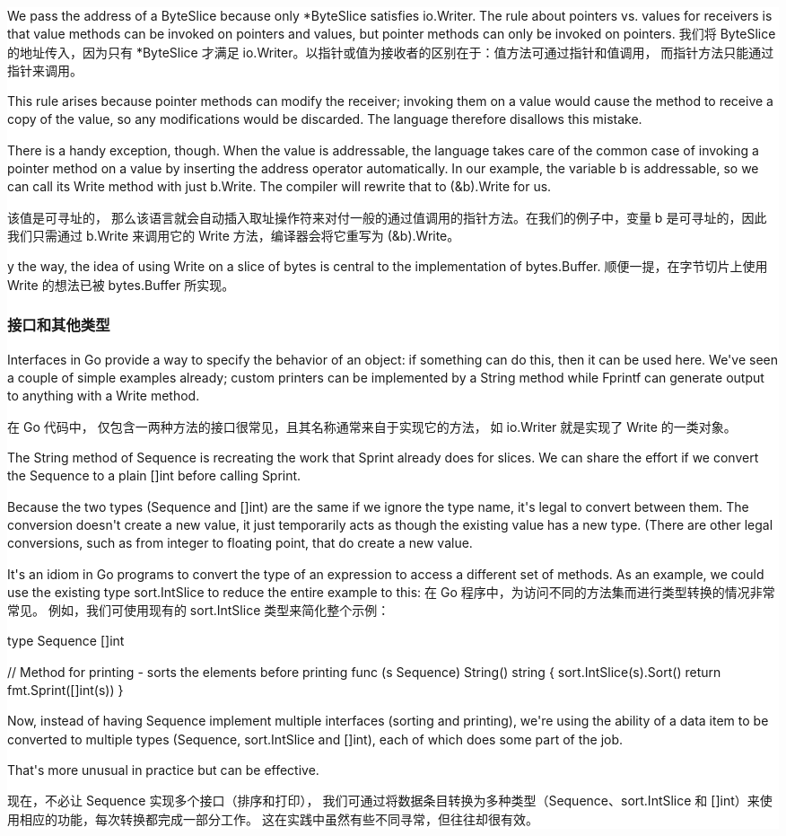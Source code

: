 We pass the address of a ByteSlice because only *ByteSlice satisfies io.Writer. The rule about pointers vs. values for receivers is that value methods can be invoked on pointers and values, but pointer methods can only be invoked on pointers.
我们将 ByteSlice 的地址传入，因为只有 *ByteSlice 才满足 io.Writer。以指针或值为接收者的区别在于：值方法可通过指针和值调用， 而指针方法只能通过指针来调用。

This rule arises because pointer methods can modify the receiver; invoking them on a value would cause the method to receive a copy of the value, so any modifications would be discarded. The language therefore disallows this mistake. 

There is a handy exception, though. When the value is addressable, the language takes care of the common case of invoking a pointer method on a value by inserting the address operator automatically. In our example, the variable b is addressable, so we can call its Write method with just b.Write. The compiler will rewrite that to (&b).Write for us.

该值是可寻址的， 那么该语言就会自动插入取址操作符来对付一般的通过值调用的指针方法。在我们的例子中，变量 b 是可寻址的，因此我们只需通过 b.Write 来调用它的 Write 方法，编译器会将它重写为 (&b).Write。

y the way, the idea of using Write on a slice of bytes is central to the implementation of bytes.Buffer.
顺便一提，在字节切片上使用 Write 的想法已被 bytes.Buffer 所实现。

### 接口和其他类型

Interfaces in Go provide a way to specify the behavior of an object: if something can do this, then it can be used here. We've seen a couple of simple examples already; custom printers can be implemented by a String method while Fprintf can generate output to anything with a Write method.

在 Go 代码中， 仅包含一两种方法的接口很常见，且其名称通常来自于实现它的方法， 如 io.Writer 就是实现了 Write 的一类对象。


The String method of Sequence is recreating the work that Sprint already does for slices. We can share the effort if we convert the Sequence to a plain []int before calling Sprint.

Because the two types (Sequence and []int) are the same if we ignore the type name, it's legal to convert between them. The conversion doesn't create a new value, it just temporarily acts as though the existing value has a new type. (There are other legal conversions, such as from integer to floating point, that do create a new value.

It's an idiom in Go programs to convert the type of an expression to access a different set of methods. As an example, we could use the existing type sort.IntSlice to reduce the entire example to this:
在 Go 程序中，为访问不同的方法集而进行类型转换的情况非常常见。 例如，我们可使用现有的 sort.IntSlice 类型来简化整个示例：

type Sequence []int

// Method for printing - sorts the elements before printing
func (s Sequence) String() string {
    sort.IntSlice(s).Sort()
    return fmt.Sprint([]int(s))
}

Now, instead of having Sequence implement multiple interfaces (sorting and printing), we're using the ability of a data item to be converted to multiple types (Sequence, sort.IntSlice and []int), each of which does some part of the job.

That's more unusual in practice but can be effective.

现在，不必让 Sequence 实现多个接口（排序和打印）， 我们可通过将数据条目转换为多种类型（Sequence、sort.IntSlice 和 []int）来使用相应的功能，每次转换都完成一部分工作。 这在实践中虽然有些不同寻常，但往往却很有效。
